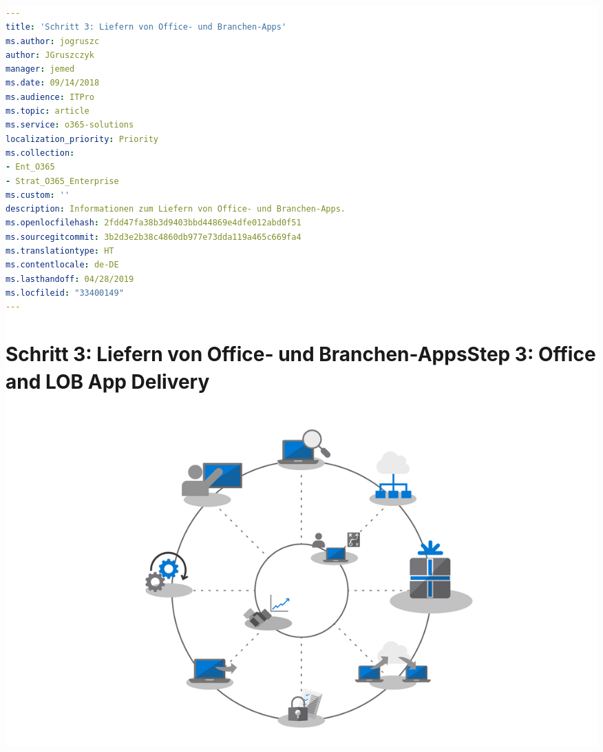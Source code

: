 ```yaml
---
title: 'Schritt 3: Liefern von Office- und Branchen-Apps'
ms.author: jogruszc
author: JGruszczyk
manager: jemed
ms.date: 09/14/2018
ms.audience: ITPro
ms.topic: article
ms.service: o365-solutions
localization_priority: Priority
ms.collection:
- Ent_O365
- Strat_O365_Enterprise
ms.custom: ''
description: Informationen zum Liefern von Office- und Branchen-Apps.
ms.openlocfilehash: 2fdd47fa38b3d9403bbd44869e4dfe012abd0f51
ms.sourcegitcommit: 3b2d3e2b38c4860db977e73dda119a465c669fa4
ms.translationtype: HT
ms.contentlocale: de-DE
ms.lasthandoff: 04/28/2019
ms.locfileid: "33400149"
---
```

# <a name="step-3-office-and-lob-app-delivery"></a><span data-ttu-id="3a0e5-103">Schritt 3: Liefern von Office- und Branchen-Apps</span><span class="sxs-lookup"><span data-stu-id="3a0e5-103">Step 3: Office and LOB App Delivery</span></span>

![](media/step-3-office-and-lob-app-delivery-media/step-3-office-and-lob-app-delivery-media-1.png)
